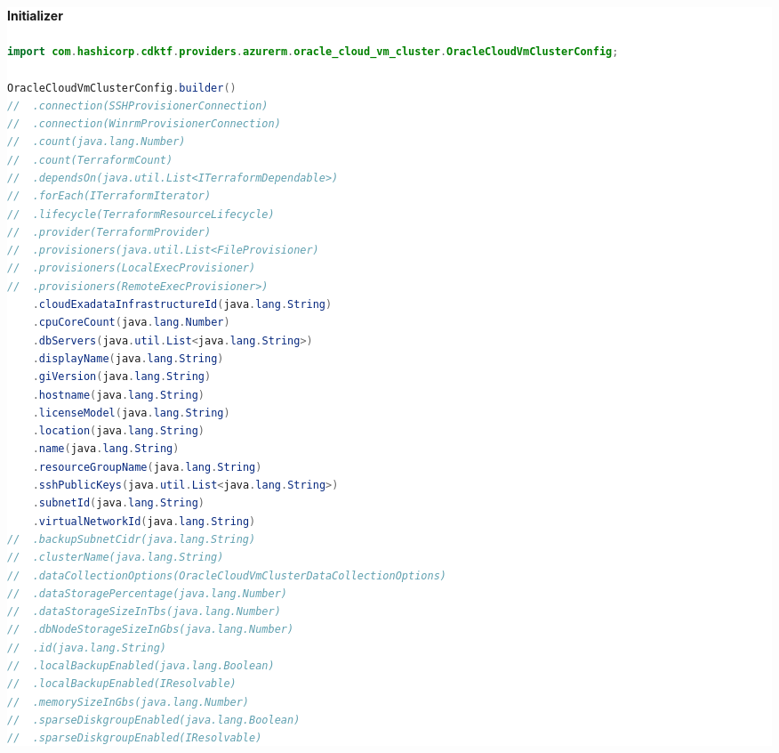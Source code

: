 #### Initializer <a name="Initializer" id="@cdktf/provider-azurerm.oracleCloudVmCluster.OracleCloudVmClusterConfig.Initializer"></a>

```java
import com.hashicorp.cdktf.providers.azurerm.oracle_cloud_vm_cluster.OracleCloudVmClusterConfig;

OracleCloudVmClusterConfig.builder()
//  .connection(SSHProvisionerConnection)
//  .connection(WinrmProvisionerConnection)
//  .count(java.lang.Number)
//  .count(TerraformCount)
//  .dependsOn(java.util.List<ITerraformDependable>)
//  .forEach(ITerraformIterator)
//  .lifecycle(TerraformResourceLifecycle)
//  .provider(TerraformProvider)
//  .provisioners(java.util.List<FileProvisioner)
//  .provisioners(LocalExecProvisioner)
//  .provisioners(RemoteExecProvisioner>)
    .cloudExadataInfrastructureId(java.lang.String)
    .cpuCoreCount(java.lang.Number)
    .dbServers(java.util.List<java.lang.String>)
    .displayName(java.lang.String)
    .giVersion(java.lang.String)
    .hostname(java.lang.String)
    .licenseModel(java.lang.String)
    .location(java.lang.String)
    .name(java.lang.String)
    .resourceGroupName(java.lang.String)
    .sshPublicKeys(java.util.List<java.lang.String>)
    .subnetId(java.lang.String)
    .virtualNetworkId(java.lang.String)
//  .backupSubnetCidr(java.lang.String)
//  .clusterName(java.lang.String)
//  .dataCollectionOptions(OracleCloudVmClusterDataCollectionOptions)
//  .dataStoragePercentage(java.lang.Number)
//  .dataStorageSizeInTbs(java.lang.Number)
//  .dbNodeStorageSizeInGbs(java.lang.Number)
//  .id(java.lang.String)
//  .localBackupEnabled(java.lang.Boolean)
//  .localBackupEnabled(IResolvable)
//  .memorySizeInGbs(java.lang.Number)
//  .sparseDiskgroupEnabled(java.lang.Boolean)
//  .sparseDiskgroupEnabled(IResolvable)
